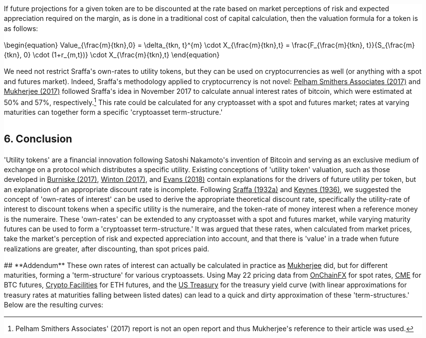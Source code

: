 If future projections for a given token are to be discounted at the rate based on market perceptions of risk and expected appreciation required on the margin, as is done in a traditional cost of capital calculation, then the valuation formula for a token is as follows:

\begin{equation}
Value_{\frac{m}{tkn},0} = \delta_{tkn, t}^{m} \cdot X_{\frac{m}{tkn},t} = \frac{F_{\frac{m}{tkn}, t}}{S_{\frac{m}{tkn}, 0} \cdot (1+r_{m,t})} \cdot X_{\frac{m}{tkn},t}
\end{equation}

We need not restrict Sraffa's own-rates to utility tokens, but they can be used on cryptocurrencies as well (or anything with a spot and futures market). Indeed, Sraffa's methodology applied to cryptocurrency is not novel: <a href="#Pelham">Pelham Smithers Associates (2017)</a> and <a href="#Mukherjee">Mukherjee (2017)</a> followed Sraffa's idea in November 2017 to calculate annual interest rates of bitcoin, which were estimated at 50% and 57%, respectively.[^8] This rate could be calculated for any cryptoasset with a spot and futures market; rates at varying maturities can together form a specific 'cryptoasset term-structure.'

## **6. Conclusion**
'Utility tokens' are a financial innovation following Satoshi Nakamoto's invention of Bitcoin and serving as an exclusive medium of exchange on a protocol which distributes a specific utility. Existing conceptions of 'utility token' valuation, such as those developed in <a href="#Burniske">Burniske (2017)</a>, <a href="#Winton">Winton (2017)</a>, and <a href="#Evans">Evans (2018)</a> contain explanations for the drivers of future utility per token, but an explanation of an appropriate discount rate is incomplete. Following <a href="#Sraffa1">Sraffa (1932a)</a> and <a href="#Keynes">Keynes (1936)</a>, we suggested the concept of 'own-rates of interest' can be used to derive the appropriate theoretical discount rate, specifically the utility-rate of interest to discount tokens when a specific utility is the numeraire, and the token-rate of money interest when a reference money is the numeraire. These 'own-rates' can be extended to any cryptoasset with a spot and futures market, while varying maturity futures can be used to form a  'cryptoasset term-structure.' It was argued that these rates, when calculated from market prices, take the market's perception of risk and expected appreciation into account, and that there is 'value' in a trade when future realizations are greater, after discounting, than spot prices paid.

<a id="Addendum">
## **Addendum**
These own rates of interest can actually be calculated in practice as <a href="#Mukherjee">Mukherjee</a> did, but for different maturities, forming a 'term-structure' for various cryptoassets. Using May 22 pricing data from <a href="https://onchainfx.com/">OnChainFX<a/> for spot rates, <a href="http://www.cmegroup.com/trading/equity-index/us-index/bitcoin_quotes_globex.html">CME</a> for BTC futures, <a href="https://www.cryptofacilities.com/trading/market">Crypto Facilities</a> for ETH futures, and the <a href="https://www.treasury.gov/resource-center/data-chart-center/interest-rates/Pages/TextView.aspx?data=yield">US Treasury</a> for the treasury yield curve (with linear approximations for treasury rates at maturities falling between listed dates) can lead to a quick and dirty approximation of these 'term-structures.' Below are the resulting curves:


[^1]: We can describe a more general form of an n-year interest rate, f-years forward: $$r_{c,n,f} = \frac{q_{c,n+f}}{q_{c,f}}-1$$. In the common case where a commodity (usually money) is lent today to be paid back at a future date, $$f=0$$. The more general form can be used to create a 'term-structure' of commodity interest rates and forward lending rates.
[^2]: Under this equation the geometric average annual yearly rate would be: $$r_{c,yearly} = \sqrt[t]{1+r_{c,t}}-1$$
[^3]: A commodity can be 'lent' through selling it at the spot price, putting the proceeds into bonds paying money interest of $$r_{m,t}$$, and going into a futures contract with the money proceeds at a price of $$F_{\frac{m}{c}, t}$$.
[^4]: A utility borrower would do so by borrowing a token with interest, converting the token to utility at the spot rate, and going short a futures contract for utility to pay back the token loan.
[^5]: Keynes (1936, 227) approximates a generic commodity-"rate of money interest" as $$r^{m}_{c,t} = r_{c,t} + a_{t}$$.
[^6]: Keynes does not specifically mention risk in this section, but we would add the market's perception of risk is considered in forming this choice.
[^7]: Keynes' (1936, 226-228) decomposition of own-rates using their fundamental drivers ($$q$$, $$c$$, and $$l$$) instead of using market prices creates a non-zero $$a$$, which together form market own-rates of money interest.
[^8]: Pelham Smithers Associates' (2017) report is not an open report and thus Mukherjee's reference to their article was used.